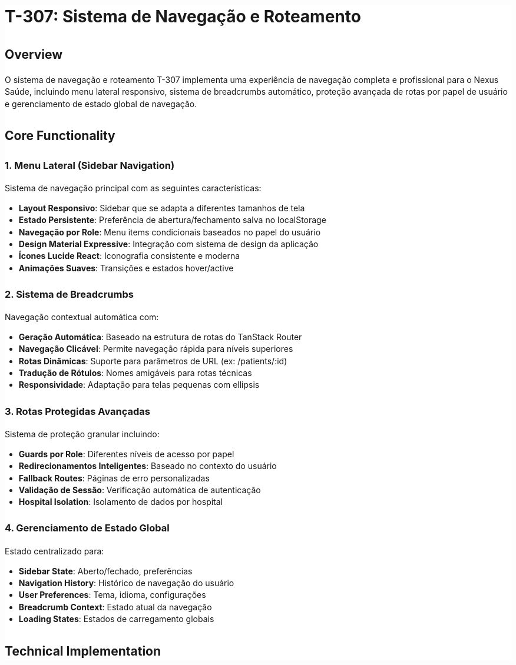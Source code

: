 # T-307: Sistema de Navegação e Roteamento

## Overview

O sistema de navegação e roteamento T-307 implementa uma experiência de navegação completa e profissional para o Nexus Saúde, incluindo menu lateral responsivo, sistema de breadcrumbs automático, proteção avançada de rotas por papel de usuário e gerenciamento de estado global de navegação.

## Core Functionality

### 1. Menu Lateral (Sidebar Navigation)

Sistema de navegação principal com as seguintes características:

- **Layout Responsivo**: Sidebar que se adapta a diferentes tamanhos de tela
- **Estado Persistente**: Preferência de abertura/fechamento salva no localStorage
- **Navegação por Role**: Menu items condicionais baseados no papel do usuário
- **Design Material Expressive**: Integração com sistema de design da aplicação
- **Ícones Lucide React**: Iconografia consistente e moderna
- **Animações Suaves**: Transições e estados hover/active

### 2. Sistema de Breadcrumbs

Navegação contextual automática com:

- **Geração Automática**: Baseado na estrutura de rotas do TanStack Router
- **Navegação Clicável**: Permite navegação rápida para níveis superiores
- **Rotas Dinâmicas**: Suporte para parâmetros de URL (ex: /patients/:id)
- **Tradução de Rótulos**: Nomes amigáveis para rotas técnicas
- **Responsividade**: Adaptação para telas pequenas com ellipsis

### 3. Rotas Protegidas Avançadas

Sistema de proteção granular incluindo:

- **Guards por Role**: Diferentes níveis de acesso por papel
- **Redirecionamentos Inteligentes**: Baseado no contexto do usuário
- **Fallback Routes**: Páginas de erro personalizadas
- **Validação de Sessão**: Verificação automática de autenticação
- **Hospital Isolation**: Isolamento de dados por hospital

### 4. Gerenciamento de Estado Global

Estado centralizado para:

- **Sidebar State**: Aberto/fechado, preferências
- **Navigation History**: Histórico de navegação do usuário
- **User Preferences**: Tema, idioma, configurações
- **Breadcrumb Context**: Estado atual da navegação
- **Loading States**: Estados de carregamento globais

## Technical Implementation
